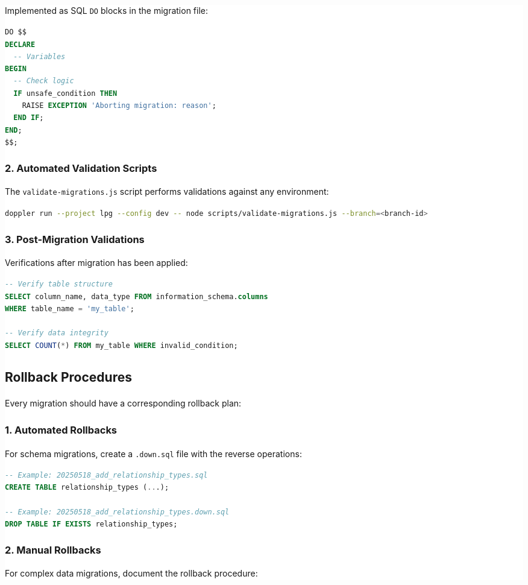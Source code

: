 Implemented as SQL `DO` blocks in the migration file:

```sql
DO $$
DECLARE
  -- Variables
BEGIN
  -- Check logic
  IF unsafe_condition THEN
    RAISE EXCEPTION 'Aborting migration: reason';
  END IF;
END;
$$;
```

### 2. Automated Validation Scripts

The `validate-migrations.js` script performs validations against any environment:

```bash
doppler run --project lpg --config dev -- node scripts/validate-migrations.js --branch=<branch-id>
```

### 3. Post-Migration Validations

Verifications after migration has been applied:

```sql
-- Verify table structure
SELECT column_name, data_type FROM information_schema.columns 
WHERE table_name = 'my_table';

-- Verify data integrity
SELECT COUNT(*) FROM my_table WHERE invalid_condition;
```

## Rollback Procedures

Every migration should have a corresponding rollback plan:

### 1. Automated Rollbacks

For schema migrations, create a `.down.sql` file with the reverse operations:

```sql
-- Example: 20250518_add_relationship_types.sql
CREATE TABLE relationship_types (...);

-- Example: 20250518_add_relationship_types.down.sql
DROP TABLE IF EXISTS relationship_types;
```

### 2. Manual Rollbacks

For complex data migrations, document the rollback procedure:
